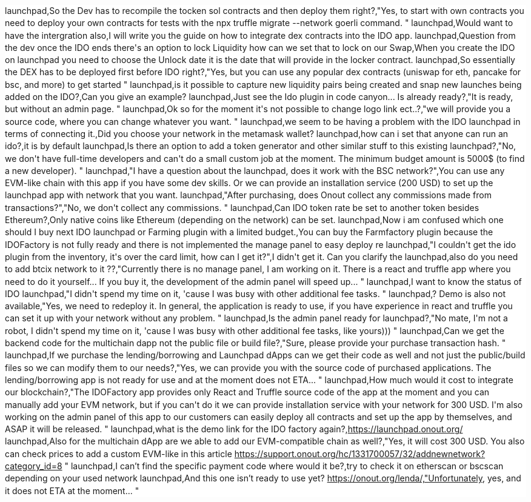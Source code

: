 launchpad,So the Dev has to recompile the tocken sol contracts and then deploy them right?,"Yes, to start with own contracts you need to deploy your own contracts for tests with the npx truffle migrate --network goerli command. "
launchpad,Would want to have the intergration also,I will write you the guide on how to integrate dex contracts into the IDO app. 
launchpad,Question from the dev once the IDO ends there's an option to lock Liquidity how can we set that to lock on our Swap,When you create the IDO on launchpad you need to choose the Unlock date it is the date that will provide in the locker contract. 
launchpad,So essentially the DEX has to be deployed first before IDO right?,"Yes, but you can use any popular dex contracts (uniswap for eth, pancake for bsc, and more) to get started "
launchpad,is it possible to capture new liquidity pairs being created and snap new launches being added on the IDO?,Can you give an example? 
launchpad,Just see the Ido plugin in code canyon... Is already ready?,"It is ready, but without an admin page. "
launchpad,Ok so for the moment it's not possible to change logo link ect..?,"we will provide you a source code, where you can change whatever you want. "
launchpad,we seem to be having a problem with the IDO launchpad in terms of connecting it.,Did you choose your network in the metamask wallet? 
launchpad,how can i set that anyone can run an ido?,it is by default 
launchpad,Is there an option to add a token generator and other similar stuff to this existing launchpad?,"No, we don't have full-time developers and can't do a small custom job at the moment. The minimum budget amount is 5000$ (to find a new developer). "
launchpad,"I have a question about the launchpad, does it work with the BSC network?",You can use any EVM-like chain with this app if you have some dev skills. Or we can provide an installation service (200 USD) to set up the launchpad app with network that you want. 
launchpad,"After purchasing, does Onout collect any commissions made from transactions?","No, we don't collect any commissions. "
launchpad,Can IDO token rate be set to another token besides Ethereum?,Only native coins like Ethereum (depending on the network) can be set. 
launchpad,Now i am confused which one should I buy next IDO launchpad or Farming plugin with a limited budget.,You can buy the Farmfactory plugin because the IDOFactory is not fully ready and there is not implemented the manage panel to easy deploy re
launchpad,"I couldn't get the ido plugin from the inventory, it's over the card limit, how can I get it?",I didn't get it. Can you clarify the 
launchpad,also do you need to add btcix network to it ??,"Currently there is no manage panel, I am working on it. There is a react and truffle app where you need to do it yourself... If you buy it, the development of the admin panel will speed up... "
launchpad,I want to know the status of IDO launchpad,"I didn't spend my time on it, 'cause I was busy with other additional fee tasks. "
launchpad,? Demo is also not available,"Yes, we need to redeploy it. In general, the application is ready to use, if you have experience in react and truffle you can set it up with your network without any problem. "
launchpad,Is the admin panel ready for launchpad?,"No mate, I'm not a robot, I didn't spend my time on it, 'cause I was busy with other additional fee tasks, like yours))) "
launchpad,Can we get the backend code for the multichain dapp not the public file or build file?,"Sure, please provide your purchase transaction hash. "
launchpad,If we purchase the lending/borrowing and Launchpad dApps can we get their code as well and not just the public/build files so we can modify them to our needs?,"Yes, we can provide you with the source code of purchased applications. The lending/borrowing app is not ready for use and at the moment does not ETA... "
launchpad,How much would it cost to integrate our blockchain?,"The IDOFactory app provides only React and Truffle source code of the app at the moment and you can manually add your EVM network, but if you can't do it we can provide installation service with your network for 300 USD. I'm also working on the admin panel of this app to our customers can easily deploy all contracts and set up the app by themselves, and ASAP it will be released. "
launchpad,what is the demo link for the IDO factory again?,https://launchpad.onout.org/ 
launchpad,Also for the multichain dApp are we able to add our EVM-compatible chain as well?,"Yes, it will cost 300 USD. You also can check prices to add a custom EVM-like in this article https://support.onout.org/hc/1331700057/32/addnewnetwork?category_id=8 "
launchpad,I can’t find the specific payment code where would it be?,try to check it on etherscan or bscscan depending on your used network 
launchpad,And this one isn’t ready to use yet? https://onout.org/lenda/,"Unfortunately, yes, and it does not ETA at the moment... "